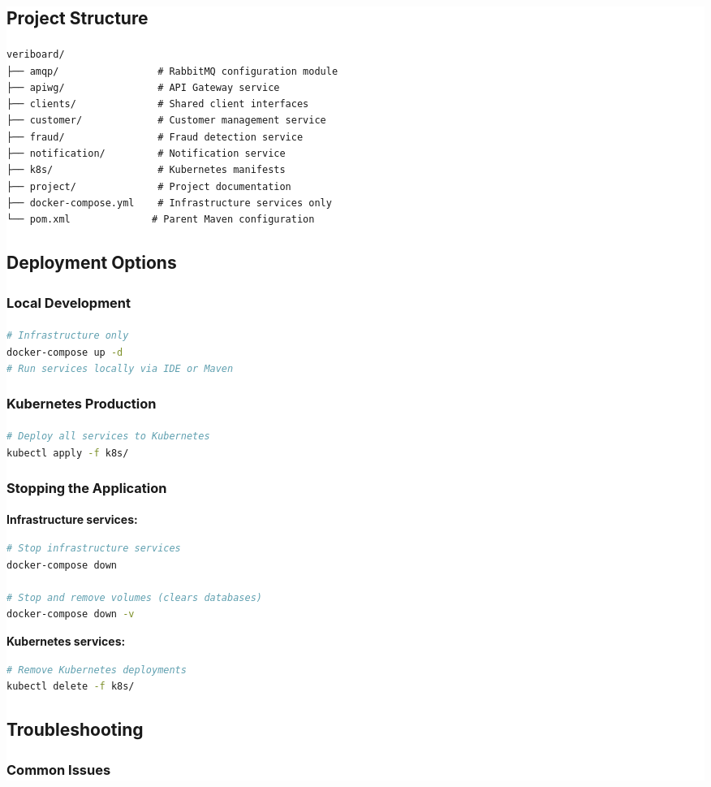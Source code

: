 ## Project Structure

```
veriboard/
├── amqp/                 # RabbitMQ configuration module
├── apiwg/                # API Gateway service
├── clients/              # Shared client interfaces
├── customer/             # Customer management service
├── fraud/                # Fraud detection service
├── notification/         # Notification service
├── k8s/                  # Kubernetes manifests
├── project/              # Project documentation
├── docker-compose.yml    # Infrastructure services only
└── pom.xml              # Parent Maven configuration
```

## Deployment Options

### Local Development
```bash
# Infrastructure only
docker-compose up -d
# Run services locally via IDE or Maven
```

### Kubernetes Production
```bash
# Deploy all services to Kubernetes
kubectl apply -f k8s/
```

### Stopping the Application

**Infrastructure services:**
```bash
# Stop infrastructure services
docker-compose down

# Stop and remove volumes (clears databases)
docker-compose down -v
```

**Kubernetes services:**
```bash
# Remove Kubernetes deployments
kubectl delete -f k8s/
```

## Troubleshooting

### Common Issues
